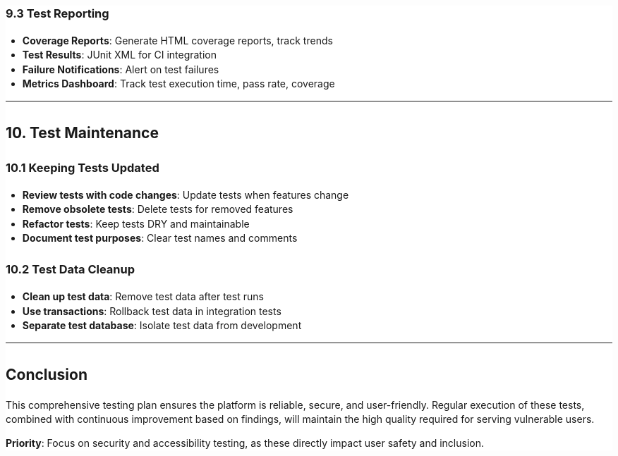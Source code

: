 ### 9.3 Test Reporting

- **Coverage Reports**: Generate HTML coverage reports, track trends
- **Test Results**: JUnit XML for CI integration
- **Failure Notifications**: Alert on test failures
- **Metrics Dashboard**: Track test execution time, pass rate, coverage

---

## 10. Test Maintenance

### 10.1 Keeping Tests Updated

- **Review tests with code changes**: Update tests when features change
- **Remove obsolete tests**: Delete tests for removed features
- **Refactor tests**: Keep tests DRY and maintainable
- **Document test purposes**: Clear test names and comments

### 10.2 Test Data Cleanup

- **Clean up test data**: Remove test data after test runs
- **Use transactions**: Rollback test data in integration tests
- **Separate test database**: Isolate test data from development

---

## Conclusion

This comprehensive testing plan ensures the platform is reliable, secure, and user-friendly. Regular execution of these tests, combined with continuous improvement based on findings, will maintain the high quality required for serving vulnerable users.

**Priority**: Focus on security and accessibility testing, as these directly impact user safety and inclusion.


